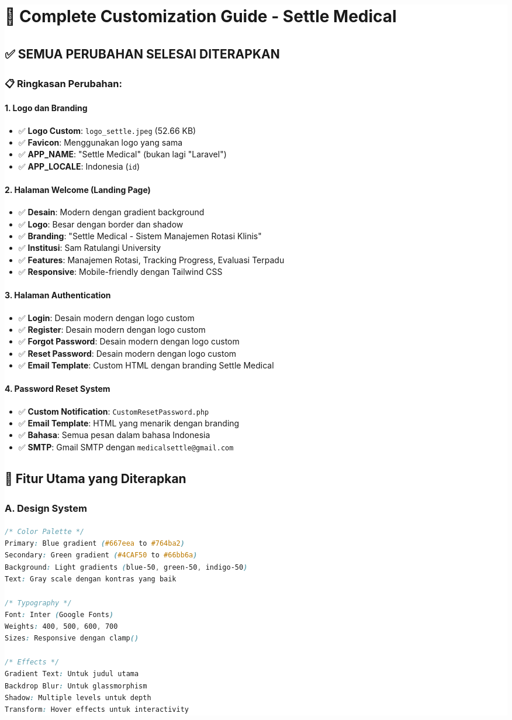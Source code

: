 # 🎨 Complete Customization Guide - Settle Medical

## ✅ **SEMUA PERUBAHAN SELESAI DITERAPKAN**

### **📋 Ringkasan Perubahan:**

#### **1. Logo dan Branding**

-   ✅ **Logo Custom**: `logo_settle.jpeg` (52.66 KB)
-   ✅ **Favicon**: Menggunakan logo yang sama
-   ✅ **APP_NAME**: "Settle Medical" (bukan lagi "Laravel")
-   ✅ **APP_LOCALE**: Indonesia (`id`)

#### **2. Halaman Welcome (Landing Page)**

-   ✅ **Desain**: Modern dengan gradient background
-   ✅ **Logo**: Besar dengan border dan shadow
-   ✅ **Branding**: "Settle Medical - Sistem Manajemen Rotasi Klinis"
-   ✅ **Institusi**: Sam Ratulangi University
-   ✅ **Features**: Manajemen Rotasi, Tracking Progress, Evaluasi Terpadu
-   ✅ **Responsive**: Mobile-friendly dengan Tailwind CSS

#### **3. Halaman Authentication**

-   ✅ **Login**: Desain modern dengan logo custom
-   ✅ **Register**: Desain modern dengan logo custom
-   ✅ **Forgot Password**: Desain modern dengan logo custom
-   ✅ **Reset Password**: Desain modern dengan logo custom
-   ✅ **Email Template**: Custom HTML dengan branding Settle Medical

#### **4. Password Reset System**

-   ✅ **Custom Notification**: `CustomResetPassword.php`
-   ✅ **Email Template**: HTML yang menarik dengan branding
-   ✅ **Bahasa**: Semua pesan dalam bahasa Indonesia
-   ✅ **SMTP**: Gmail SMTP dengan `medicalsettle@gmail.com`

## 🎯 **Fitur Utama yang Diterapkan**

### **A. Design System**

```css
/* Color Palette */
Primary: Blue gradient (#667eea to #764ba2)
Secondary: Green gradient (#4CAF50 to #66bb6a)
Background: Light gradients (blue-50, green-50, indigo-50)
Text: Gray scale dengan kontras yang baik

/* Typography */
Font: Inter (Google Fonts)
Weights: 400, 500, 600, 700
Sizes: Responsive dengan clamp()

/* Effects */
Gradient Text: Untuk judul utama
Backdrop Blur: Untuk glassmorphism
Shadow: Multiple levels untuk depth
Transform: Hover effects untuk interactivity
```
